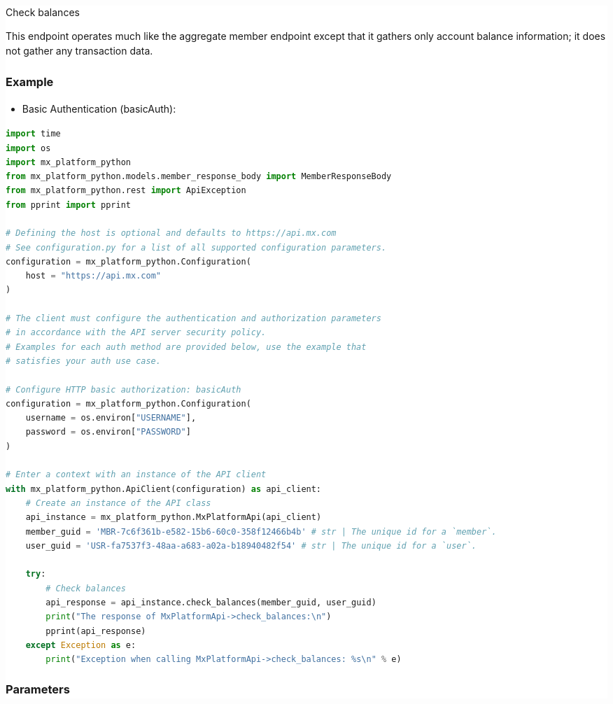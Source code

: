 Check balances

This endpoint operates much like the aggregate member endpoint except that it gathers only account balance information; it does not gather any transaction data.

### Example

* Basic Authentication (basicAuth):
```python
import time
import os
import mx_platform_python
from mx_platform_python.models.member_response_body import MemberResponseBody
from mx_platform_python.rest import ApiException
from pprint import pprint

# Defining the host is optional and defaults to https://api.mx.com
# See configuration.py for a list of all supported configuration parameters.
configuration = mx_platform_python.Configuration(
    host = "https://api.mx.com"
)

# The client must configure the authentication and authorization parameters
# in accordance with the API server security policy.
# Examples for each auth method are provided below, use the example that
# satisfies your auth use case.

# Configure HTTP basic authorization: basicAuth
configuration = mx_platform_python.Configuration(
    username = os.environ["USERNAME"],
    password = os.environ["PASSWORD"]
)

# Enter a context with an instance of the API client
with mx_platform_python.ApiClient(configuration) as api_client:
    # Create an instance of the API class
    api_instance = mx_platform_python.MxPlatformApi(api_client)
    member_guid = 'MBR-7c6f361b-e582-15b6-60c0-358f12466b4b' # str | The unique id for a `member`.
    user_guid = 'USR-fa7537f3-48aa-a683-a02a-b18940482f54' # str | The unique id for a `user`.

    try:
        # Check balances
        api_response = api_instance.check_balances(member_guid, user_guid)
        print("The response of MxPlatformApi->check_balances:\n")
        pprint(api_response)
    except Exception as e:
        print("Exception when calling MxPlatformApi->check_balances: %s\n" % e)
```



### Parameters

